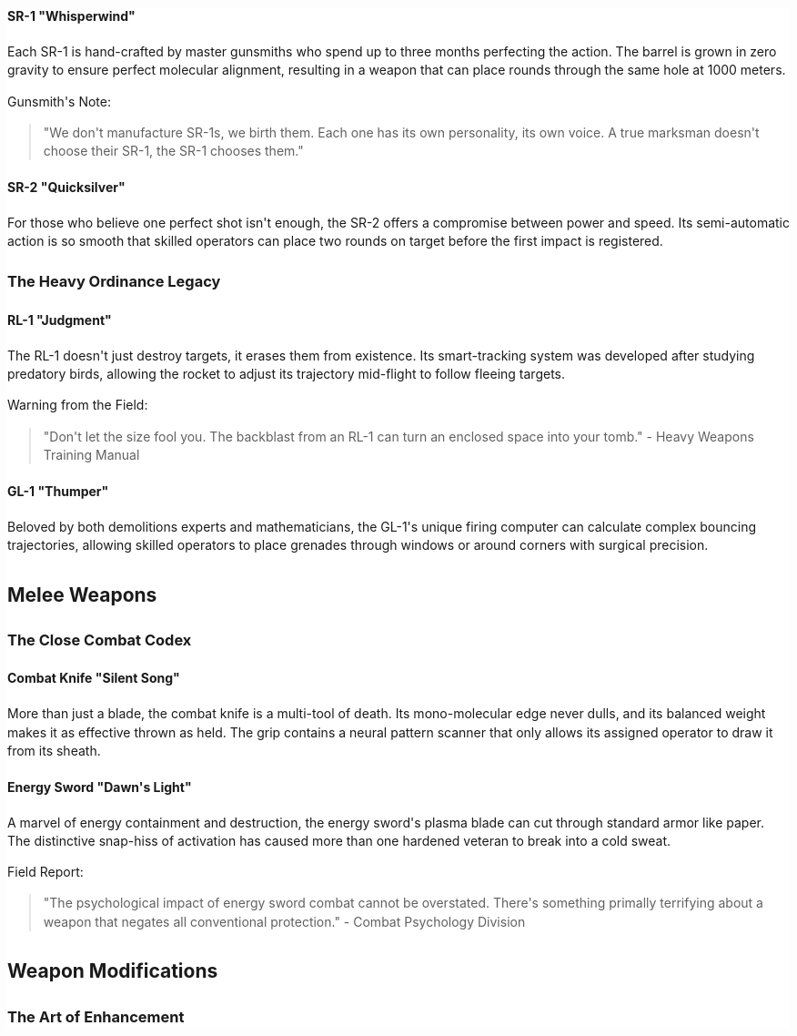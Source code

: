 #### SR-1 "Whisperwind"
Each SR-1 is hand-crafted by master gunsmiths who spend up to three months perfecting the action. The barrel is grown in zero gravity to ensure perfect molecular alignment, resulting in a weapon that can place rounds through the same hole at 1000 meters.

Gunsmith's Note:
> "We don't manufacture SR-1s, we birth them. Each one has its own personality, its own voice. A true marksman doesn't choose their SR-1, the SR-1 chooses them."

#### SR-2 "Quicksilver"
For those who believe one perfect shot isn't enough, the SR-2 offers a compromise between power and speed. Its semi-automatic action is so smooth that skilled operators can place two rounds on target before the first impact is registered.

### The Heavy Ordinance Legacy

#### RL-1 "Judgment"
The RL-1 doesn't just destroy targets, it erases them from existence. Its smart-tracking system was developed after studying predatory birds, allowing the rocket to adjust its trajectory mid-flight to follow fleeing targets.

Warning from the Field:
> "Don't let the size fool you. The backblast from an RL-1 can turn an enclosed space into your tomb." - Heavy Weapons Training Manual

#### GL-1 "Thumper"
Beloved by both demolitions experts and mathematicians, the GL-1's unique firing computer can calculate complex bouncing trajectories, allowing skilled operators to place grenades through windows or around corners with surgical precision.

## Melee Weapons

### The Close Combat Codex

#### Combat Knife "Silent Song"
More than just a blade, the combat knife is a multi-tool of death. Its mono-molecular edge never dulls, and its balanced weight makes it as effective thrown as held. The grip contains a neural pattern scanner that only allows its assigned operator to draw it from its sheath.

#### Energy Sword "Dawn's Light"
A marvel of energy containment and destruction, the energy sword's plasma blade can cut through standard armor like paper. The distinctive snap-hiss of activation has caused more than one hardened veteran to break into a cold sweat.

Field Report:
> "The psychological impact of energy sword combat cannot be overstated. There's something primally terrifying about a weapon that negates all conventional protection." - Combat Psychology Division

## Weapon Modifications

### The Art of Enhancement
